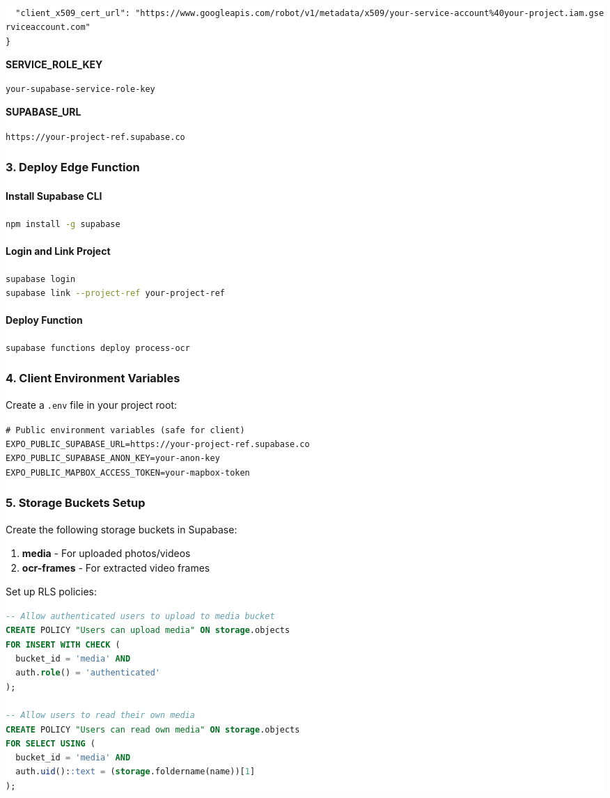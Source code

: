 ```
  "client_x509_cert_url": "https://www.googleapis.com/robot/v1/metadata/x509/your-service-account%40your-project.iam.gserviceaccount.com"
}
```

**SERVICE_ROLE_KEY**
```
your-supabase-service-role-key
```

**SUPABASE_URL**
```
https://your-project-ref.supabase.co
```

### 3. Deploy Edge Function

#### Install Supabase CLI
```bash
npm install -g supabase
```

#### Login and Link Project
```bash
supabase login
supabase link --project-ref your-project-ref
```

#### Deploy Function
```bash
supabase functions deploy process-ocr
```

### 4. Client Environment Variables

Create a `.env` file in your project root:

```env
# Public environment variables (safe for client)
EXPO_PUBLIC_SUPABASE_URL=https://your-project-ref.supabase.co
EXPO_PUBLIC_SUPABASE_ANON_KEY=your-anon-key
EXPO_PUBLIC_MAPBOX_ACCESS_TOKEN=your-mapbox-token
```

### 5. Storage Buckets Setup

Create the following storage buckets in Supabase:

1. **media** - For uploaded photos/videos
2. **ocr-frames** - For extracted video frames

Set up RLS policies:

```sql
-- Allow authenticated users to upload to media bucket
CREATE POLICY "Users can upload media" ON storage.objects
FOR INSERT WITH CHECK (
  bucket_id = 'media' AND 
  auth.role() = 'authenticated'
);

-- Allow users to read their own media
CREATE POLICY "Users can read own media" ON storage.objects
FOR SELECT USING (
  bucket_id = 'media' AND 
  auth.uid()::text = (storage.foldername(name))[1]
);
```

